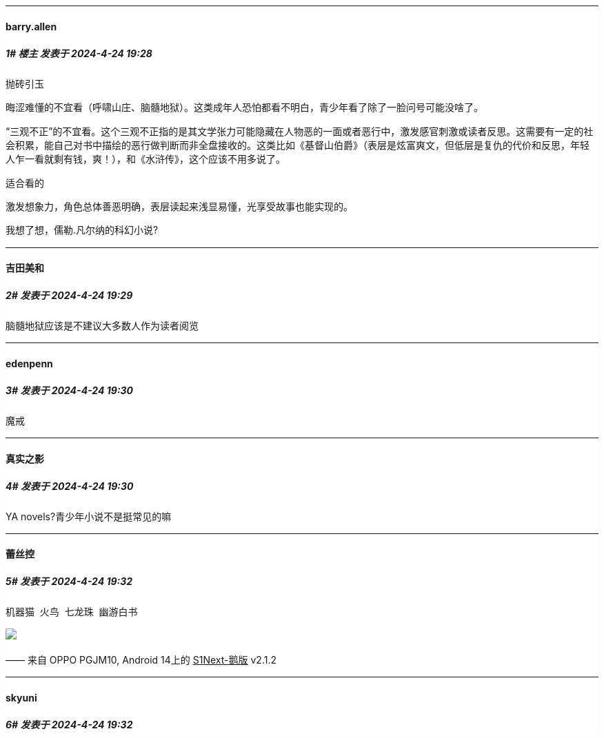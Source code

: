 ﻿
*****

####  barry.allen  
##### 1#       楼主       发表于 2024-4-24 19:28

抛砖引玉

晦涩难懂的不宜看（呼啸山庄、脑髓地狱）。这类成年人恐怕都看不明白，青少年看了除了一脸问号可能没啥了。

“三观不正”的不宜看。这个三观不正指的是其文学张力可能隐藏在人物恶的一面或者恶行中，激发感官刺激或读者反思。这需要有一定的社会积累，能自己对书中描绘的恶行做判断而非全盘接收的。这类比如《基督山伯爵》（表层是炫富爽文，但低层是复仇的代价和反思，年轻人乍一看就剩有钱，爽！），和《水浒传》，这个应该不用多说了。

适合看的

激发想象力，角色总体善恶明确，表层读起来浅显易懂，光享受故事也能实现的。

我想了想，儒勒.凡尔纳的科幻小说?

*****

####  吉田美和  
##### 2#       发表于 2024-4-24 19:29

脑髓地狱应该是不建议大多数人作为读者阅览

*****

####  edenpenn  
##### 3#       发表于 2024-4-24 19:30

魔戒

*****

####  真实之影  
##### 4#       发表于 2024-4-24 19:30

YA novels?青少年小说不是挺常见的嘛

*****

####  蕾丝控  
##### 5#       发表于 2024-4-24 19:32

机器猫  火鸟  七龙珠  幽游白书

<img src="https://static.saraba1st.com/image/smiley/face2017/037.png" referrerpolicy="no-referrer">

—— 来自 OPPO PGJM10, Android 14上的 [S1Next-鹅版](https://github.com/ykrank/S1-Next/releases) v2.1.2

*****

####  skyuni  
##### 6#       发表于 2024-4-24 19:32
